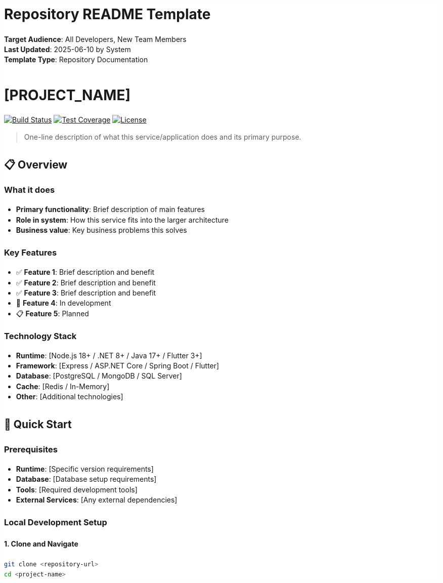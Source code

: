 # Repository README Template

**Target Audience**: All Developers, New Team Members  
**Last Updated**: 2025-06-10 by System  
**Template Type**: Repository Documentation


# [PROJECT_NAME]

[![Build Status](https://img.shields.io/badge/build-passing-brightgreen)](link-to-ci)
[![Test Coverage](https://img.shields.io/badge/coverage-85%25-green)](link-to-coverage)
[![License](https://img.shields.io/badge/license-MIT-blue)](LICENSE)

> One-line description of what this service/application does and its primary purpose.

## 📋 Overview

### What it does
- **Primary functionality**: Brief description of main features
- **Role in system**: How this service fits into the larger architecture
- **Business value**: Key business problems this solves

### Key Features
- ✅ **Feature 1**: Brief description and benefit
- ✅ **Feature 2**: Brief description and benefit  
- ✅ **Feature 3**: Brief description and benefit
- 🚧 **Feature 4**: In development
- 📋 **Feature 5**: Planned

### Technology Stack
- **Runtime**: [Node.js 18+ / .NET 8+ / Java 17+ / Flutter 3+]
- **Framework**: [Express / ASP.NET Core / Spring Boot / Flutter]
- **Database**: [PostgreSQL / MongoDB / SQL Server]
- **Cache**: [Redis / In-Memory]
- **Other**: [Additional technologies]

## 🚀 Quick Start

### Prerequisites
- **Runtime**: [Specific version requirements]
- **Database**: [Database setup requirements]
- **Tools**: [Required development tools]
- **External Services**: [Any external dependencies]

### Local Development Setup

#### 1. Clone and Navigate
```bash
git clone <repository-url>
cd <project-name>
```
